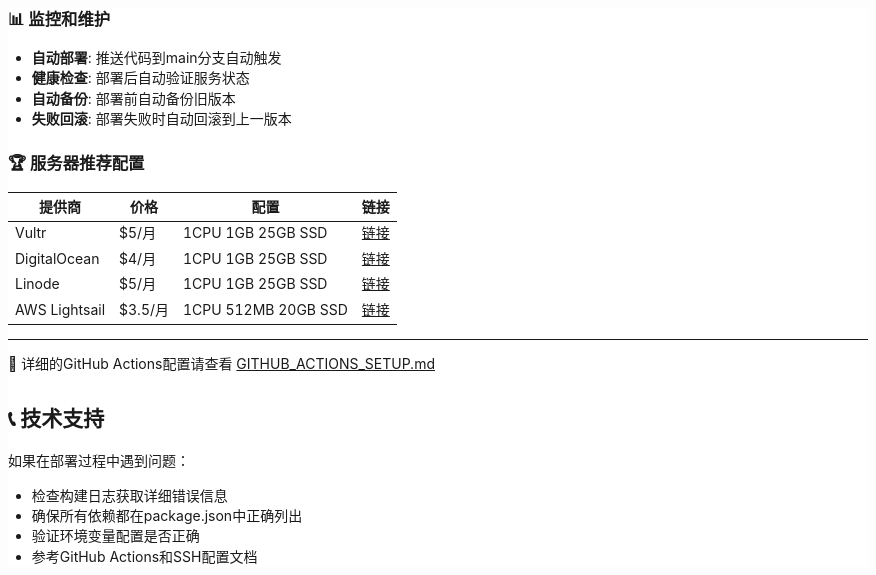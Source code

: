 ### 📊 监控和维护

- **自动部署**: 推送代码到main分支自动触发
- **健康检查**: 部署后自动验证服务状态
- **自动备份**: 部署前自动备份旧版本
- **失败回滚**: 部署失败时自动回滚到上一版本

### 🏆 服务器推荐配置

| 提供商 | 价格 | 配置 | 链接 |
|--------|------|------|------|
| Vultr | $5/月 | 1CPU 1GB 25GB SSD | [链接](https://www.vultr.com/) |
| DigitalOcean | $4/月 | 1CPU 1GB 25GB SSD | [链接](https://www.digitalocean.com/) |
| Linode | $5/月 | 1CPU 1GB 25GB SSD | [链接](https://www.linode.com/) |
| AWS Lightsail | $3.5/月 | 1CPU 512MB 20GB SSD | [链接](https://aws.amazon.com/lightsail/) |

---

📖 详细的GitHub Actions配置请查看 [GITHUB_ACTIONS_SETUP.md](./docs/GITHUB_ACTIONS_SETUP.md)

## 📞 技术支持

如果在部署过程中遇到问题：
- 检查构建日志获取详细错误信息
- 确保所有依赖都在package.json中正确列出
- 验证环境变量配置是否正确
- 参考GitHub Actions和SSH配置文档